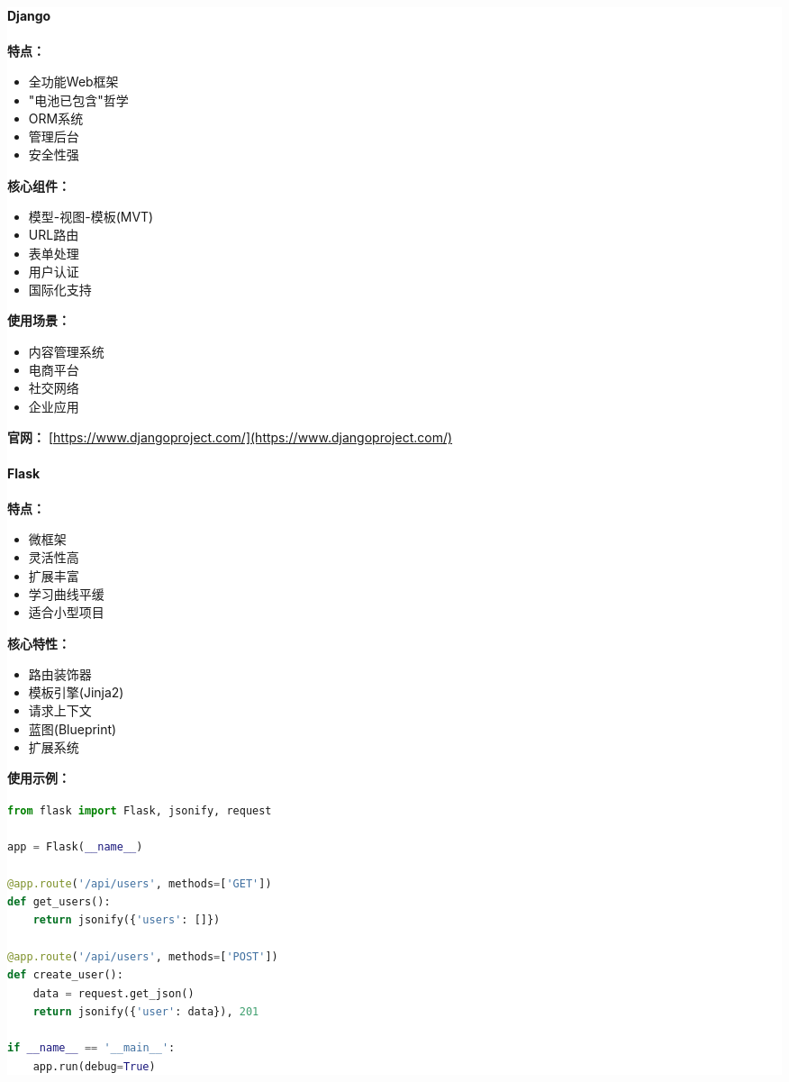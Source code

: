 #### Django
**特点：**
- 全功能Web框架
- "电池已包含"哲学
- ORM系统
- 管理后台
- 安全性强

**核心组件：**
- 模型-视图-模板(MVT)
- URL路由
- 表单处理
- 用户认证
- 国际化支持

**使用场景：**
- 内容管理系统
- 电商平台
- 社交网络
- 企业应用

**官网：** [https://www.djangoproject.com/](https://www.djangoproject.com/)

#### Flask
**特点：**
- 微框架
- 灵活性高
- 扩展丰富
- 学习曲线平缓
- 适合小型项目

**核心特性：**
- 路由装饰器
- 模板引擎(Jinja2)
- 请求上下文
- 蓝图(Blueprint)
- 扩展系统

**使用示例：**
```python
from flask import Flask, jsonify, request

app = Flask(__name__)

@app.route('/api/users', methods=['GET'])
def get_users():
    return jsonify({'users': []})

@app.route('/api/users', methods=['POST'])
def create_user():
    data = request.get_json()
    return jsonify({'user': data}), 201

if __name__ == '__main__':
    app.run(debug=True)
```
